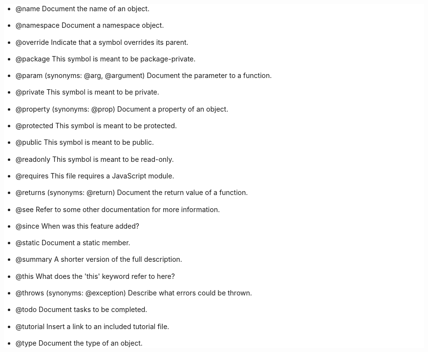 * @name
Document the name of an object.

* @namespace
Document a namespace object.

* @override
Indicate that a symbol overrides its parent.

* @package
This symbol is meant to be package-private.

* @param (synonyms: @arg, @argument)
Document the parameter to a function.

* @private
This symbol is meant to be private.

* @property (synonyms: @prop)
Document a property of an object.

* @protected
This symbol is meant to be protected.
* @public
This symbol is meant to be public.

* @readonly
This symbol is meant to be read-only.

* @requires
This file requires a JavaScript module.

* @returns (synonyms: @return)
Document the return value of a function.

* @see
Refer to some other documentation for more information.

* @since
When was this feature added?

* @static
Document a static member.

* @summary
A shorter version of the full description.

* @this
What does the 'this' keyword refer to here?

* @throws (synonyms: @exception)
Describe what errors could be thrown.

* @todo
Document tasks to be completed.

* @tutorial
Insert a link to an included tutorial file.

* @type
Document the type of an object.
